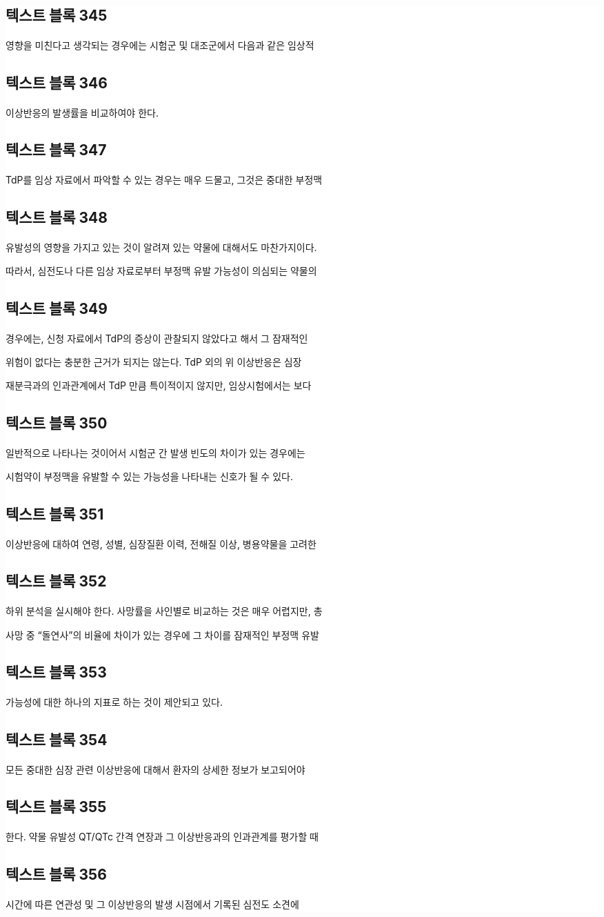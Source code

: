 ## 텍스트 블록 345
영향을 미친다고 생각되는 경우에는 시험군 및 대조군에서 다음과 같은 임상적

## 텍스트 블록 346
이상반응의 발생률을 비교하여야 한다.

## 텍스트 블록 347
TdP를 임상 자료에서 파악할 수 있는 경우는 매우 드물고, 그것은 중대한 부정맥

## 텍스트 블록 348
유발성의 영향을 가지고 있는 것이 알려져 있는 약물에 대해서도 마찬가지이다.

따라서, 심전도나 다른 임상 자료로부터 부정맥 유발 가능성이 의심되는 약물의

## 텍스트 블록 349
경우에는, 신청 자료에서 TdP의 증상이 관찰되지 않았다고 해서 그 잠재적인

위험이 없다는 충분한 근거가 되지는 않는다. TdP 외의 위 이상반응은 심장

재분극과의 인과관계에서 TdP 만큼 특이적이지 않지만, 임상시험에서는 보다

## 텍스트 블록 350
일반적으로 나타나는 것이어서 시험군 간 발생 빈도의 차이가 있는 경우에는

시험약이 부정맥을 유발할 수 있는 가능성을 나타내는 신호가 될 수 있다.

## 텍스트 블록 351
이상반응에 대하여 연령, 성별, 심장질환 이력, 전해질 이상, 병용약물을 고려한

## 텍스트 블록 352
하위 분석을 실시해야 한다. 사망률을 사인별로 비교하는 것은 매우 어렵지만, 총

사망 중 “돌연사”의 비율에 차이가 있는 경우에 그 차이를 잠재적인 부정맥 유발

## 텍스트 블록 353
가능성에 대한 하나의 지표로 하는 것이 제안되고 있다.

## 텍스트 블록 354
모든 중대한 심장 관련 이상반응에 대해서 환자의 상세한 정보가 보고되어야

## 텍스트 블록 355
한다. 약물 유발성 QT/QTc 간격 연장과 그 이상반응과의 인과관계를 평가할 때

## 텍스트 블록 356
시간에 따른 연관성 및 그 이상반응의 발생 시점에서 기록된 심전도 소견에
